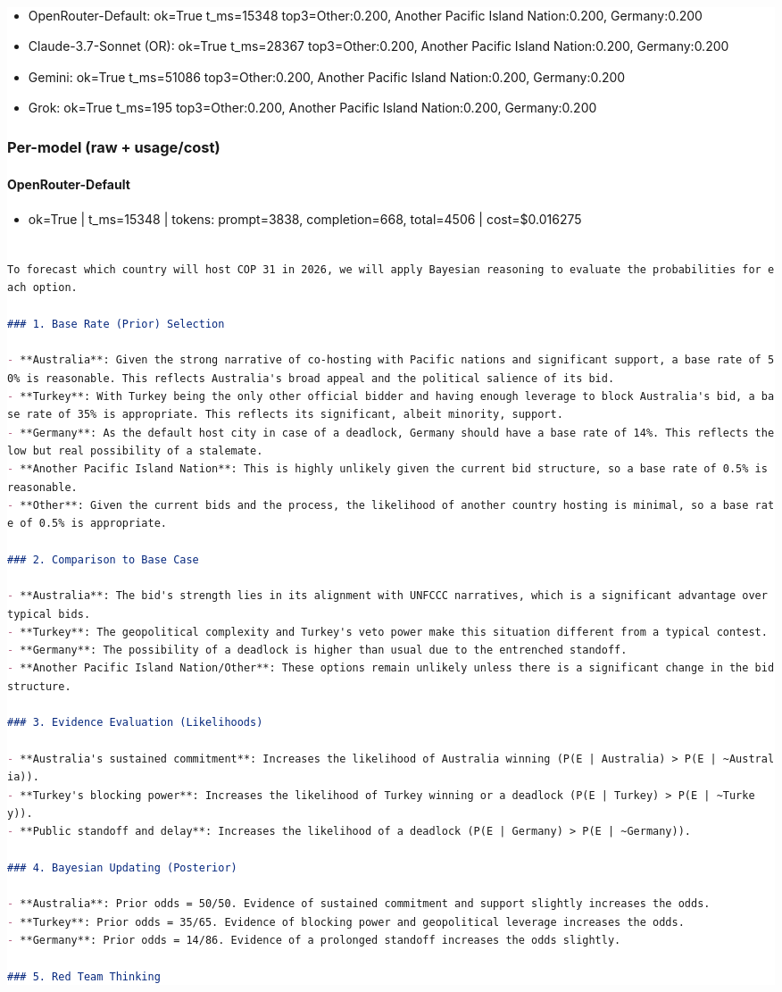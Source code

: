 - OpenRouter-Default: ok=True t_ms=15348 top3=Other:0.200, Another Pacific Island Nation:0.200, Germany:0.200

- Claude-3.7-Sonnet (OR): ok=True t_ms=28367 top3=Other:0.200, Another Pacific Island Nation:0.200, Germany:0.200

- Gemini: ok=True t_ms=51086 top3=Other:0.200, Another Pacific Island Nation:0.200, Germany:0.200

- Grok: ok=True t_ms=195 top3=Other:0.200, Another Pacific Island Nation:0.200, Germany:0.200



### Per-model (raw + usage/cost)

#### OpenRouter-Default

- ok=True | t_ms=15348 | tokens: prompt=3838, completion=668, total=4506 | cost=$0.016275

```md

To forecast which country will host COP 31 in 2026, we will apply Bayesian reasoning to evaluate the probabilities for each option.

### 1. Base Rate (Prior) Selection

- **Australia**: Given the strong narrative of co-hosting with Pacific nations and significant support, a base rate of 50% is reasonable. This reflects Australia's broad appeal and the political salience of its bid.
- **Turkey**: With Turkey being the only other official bidder and having enough leverage to block Australia's bid, a base rate of 35% is appropriate. This reflects its significant, albeit minority, support.
- **Germany**: As the default host city in case of a deadlock, Germany should have a base rate of 14%. This reflects the low but real possibility of a stalemate.
- **Another Pacific Island Nation**: This is highly unlikely given the current bid structure, so a base rate of 0.5% is reasonable.
- **Other**: Given the current bids and the process, the likelihood of another country hosting is minimal, so a base rate of 0.5% is appropriate.

### 2. Comparison to Base Case

- **Australia**: The bid's strength lies in its alignment with UNFCCC narratives, which is a significant advantage over typical bids.
- **Turkey**: The geopolitical complexity and Turkey's veto power make this situation different from a typical contest.
- **Germany**: The possibility of a deadlock is higher than usual due to the entrenched standoff.
- **Another Pacific Island Nation/Other**: These options remain unlikely unless there is a significant change in the bid structure.

### 3. Evidence Evaluation (Likelihoods)

- **Australia's sustained commitment**: Increases the likelihood of Australia winning (P(E | Australia) > P(E | ~Australia)).
- **Turkey's blocking power**: Increases the likelihood of Turkey winning or a deadlock (P(E | Turkey) > P(E | ~Turkey)).
- **Public standoff and delay**: Increases the likelihood of a deadlock (P(E | Germany) > P(E | ~Germany)).

### 4. Bayesian Updating (Posterior)

- **Australia**: Prior odds = 50/50. Evidence of sustained commitment and support slightly increases the odds.
- **Turkey**: Prior odds = 35/65. Evidence of blocking power and geopolitical leverage increases the odds.
- **Germany**: Prior odds = 14/86. Evidence of a prolonged standoff increases the odds slightly.

### 5. Red Team Thinking

```